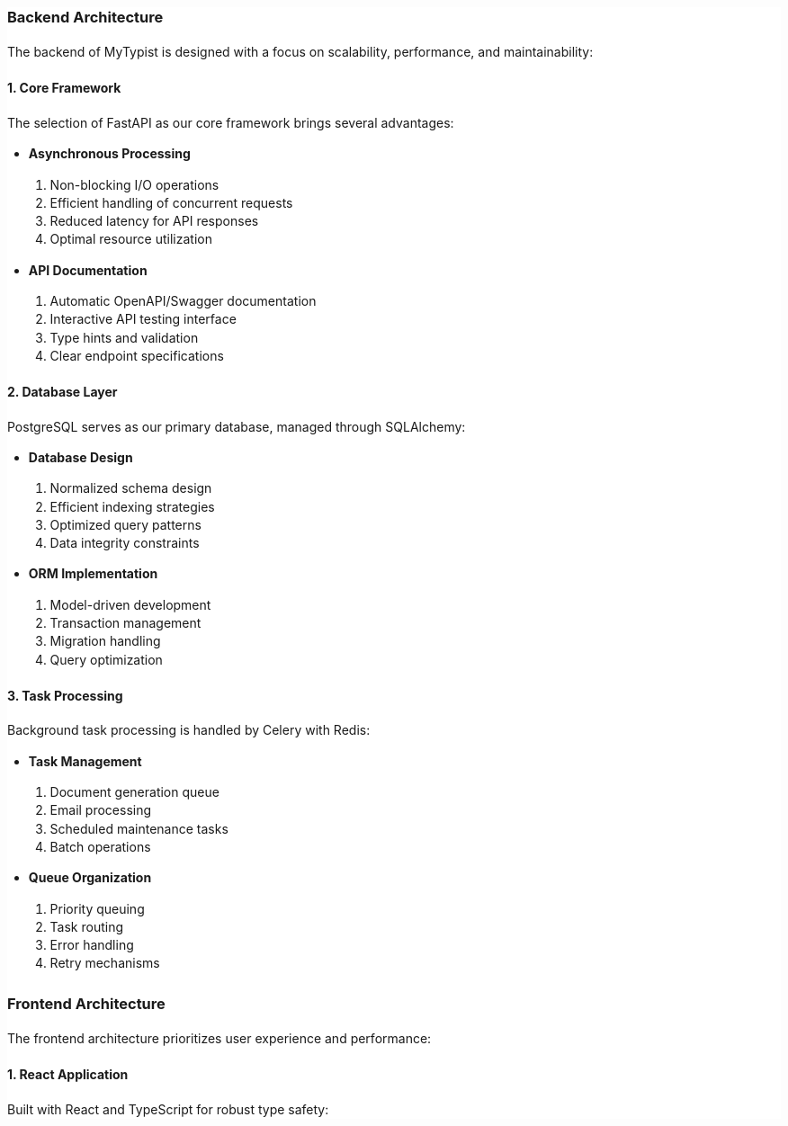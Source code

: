 ### Backend Architecture

The backend of MyTypist is designed with a focus on scalability, performance, and maintainability:

#### 1. Core Framework
The selection of FastAPI as our core framework brings several advantages:

- **Asynchronous Processing**
  1. Non-blocking I/O operations
  2. Efficient handling of concurrent requests
  3. Reduced latency for API responses
  4. Optimal resource utilization

- **API Documentation**
  1. Automatic OpenAPI/Swagger documentation
  2. Interactive API testing interface
  3. Type hints and validation
  4. Clear endpoint specifications

#### 2. Database Layer
PostgreSQL serves as our primary database, managed through SQLAlchemy:

- **Database Design**
  1. Normalized schema design
  2. Efficient indexing strategies
  3. Optimized query patterns
  4. Data integrity constraints

- **ORM Implementation**
  1. Model-driven development
  2. Transaction management
  3. Migration handling
  4. Query optimization

#### 3. Task Processing
Background task processing is handled by Celery with Redis:

- **Task Management**
  1. Document generation queue
  2. Email processing
  3. Scheduled maintenance tasks
  4. Batch operations

- **Queue Organization**
  1. Priority queuing
  2. Task routing
  3. Error handling
  4. Retry mechanisms

### Frontend Architecture

The frontend architecture prioritizes user experience and performance:

#### 1. React Application
Built with React and TypeScript for robust type safety:
